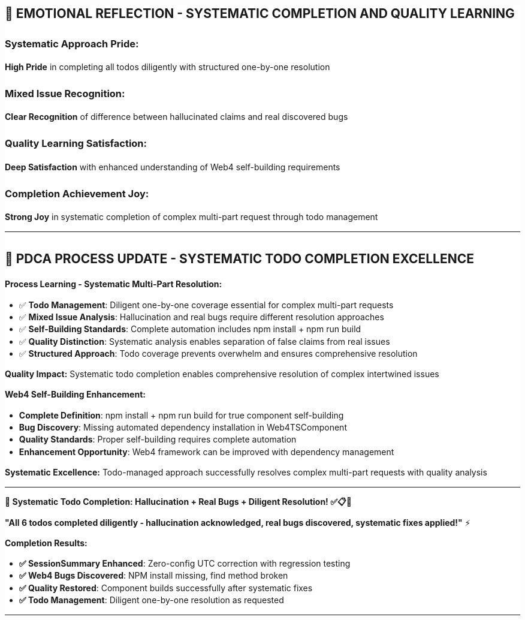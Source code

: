 ## **💫 EMOTIONAL REFLECTION - SYSTEMATIC COMPLETION AND QUALITY LEARNING**

### **Systematic Approach Pride:**
**High Pride** in completing all todos diligently with structured one-by-one resolution

### **Mixed Issue Recognition:**
**Clear Recognition** of difference between hallucinated claims and real discovered bugs

### **Quality Learning Satisfaction:**
**Deep Satisfaction** with enhanced understanding of Web4 self-building requirements

### **Completion Achievement Joy:**
**Strong Joy** in systematic completion of complex multi-part request through todo management

---

## **🎯 PDCA PROCESS UPDATE - SYSTEMATIC TODO COMPLETION EXCELLENCE**

**Process Learning - Systematic Multi-Part Resolution:**
- ✅ **Todo Management**: Diligent one-by-one coverage essential for complex multi-part requests
- ✅ **Mixed Issue Analysis**: Hallucination and real bugs require different resolution approaches
- ✅ **Self-Building Standards**: Complete automation includes npm install + npm run build
- ✅ **Quality Distinction**: Systematic analysis enables separation of false claims from real issues
- ✅ **Structured Approach**: Todo coverage prevents overwhelm and ensures comprehensive resolution

**Quality Impact:** Systematic todo completion enables comprehensive resolution of complex intertwined issues

**Web4 Self-Building Enhancement:**
- **Complete Definition**: npm install + npm run build for true component self-building
- **Bug Discovery**: Missing automated dependency installation in Web4TSComponent
- **Quality Standards**: Proper self-building requires complete automation
- **Enhancement Opportunity**: Web4 framework can be improved with dependency management

**Systematic Excellence:** Todo-managed approach successfully resolves complex multi-part requests with quality analysis

---

**🎯 Systematic Todo Completion: Hallucination + Real Bugs + Diligent Resolution! ✅📋🔧**

**"All 6 todos completed diligently - hallucination acknowledged, real bugs discovered, systematic fixes applied!"** ⚡

**Completion Results:**
- **✅ SessionSummary Enhanced**: Zero-config UTC correction with regression testing
- **✅ Web4 Bugs Discovered**: NPM install missing, find method broken
- **✅ Quality Restored**: Component builds successfully after systematic fixes
- **✅ Todo Management**: Diligent one-by-one resolution as requested

---